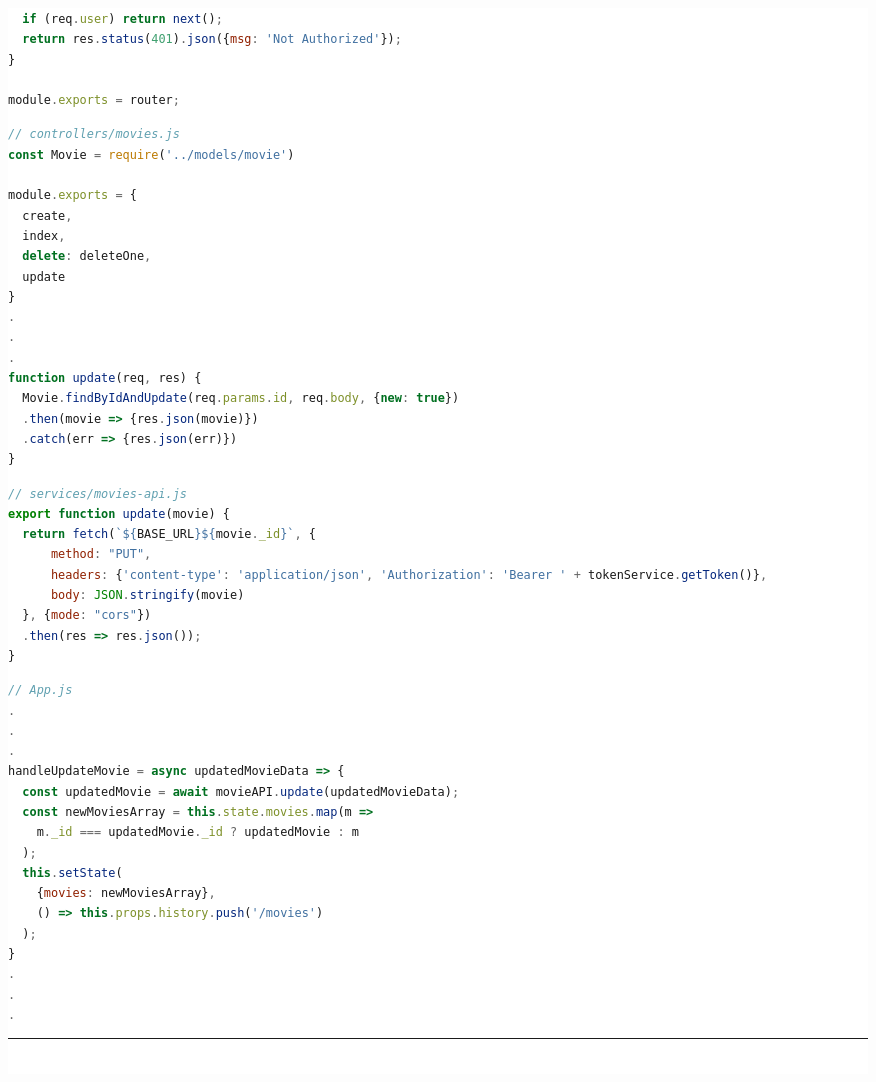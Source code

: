 ```js
  if (req.user) return next();
  return res.status(401).json({msg: 'Not Authorized'});
}

module.exports = router;
```
```js
// controllers/movies.js
const Movie = require('../models/movie')

module.exports = {
  create,
  index,
  delete: deleteOne,
  update
}
.
.
.
function update(req, res) {
  Movie.findByIdAndUpdate(req.params.id, req.body, {new: true})
  .then(movie => {res.json(movie)})
  .catch(err => {res.json(err)})
}
```
```js
// services/movies-api.js
export function update(movie) {
  return fetch(`${BASE_URL}${movie._id}`, {
      method: "PUT",
      headers: {'content-type': 'application/json', 'Authorization': 'Bearer ' + tokenService.getToken()},
      body: JSON.stringify(movie)
  }, {mode: "cors"})
  .then(res => res.json());
}
```
```js
// App.js
.
.
.
handleUpdateMovie = async updatedMovieData => {
  const updatedMovie = await movieAPI.update(updatedMovieData);
  const newMoviesArray = this.state.movies.map(m => 
    m._id === updatedMovie._id ? updatedMovie : m
  );
  this.setState(
    {movies: newMoviesArray},
    () => this.props.history.push('/movies')
  );
}
.
.
.
```
---
<br>
